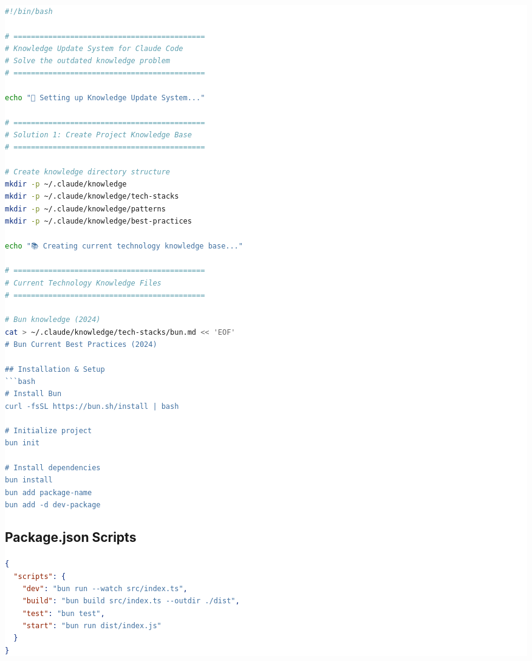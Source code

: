 ```bash
#!/bin/bash

# ============================================
# Knowledge Update System for Claude Code
# Solve the outdated knowledge problem
# ============================================

echo "🧠 Setting up Knowledge Update System..."

# ============================================
# Solution 1: Create Project Knowledge Base
# ============================================

# Create knowledge directory structure
mkdir -p ~/.claude/knowledge
mkdir -p ~/.claude/knowledge/tech-stacks
mkdir -p ~/.claude/knowledge/patterns
mkdir -p ~/.claude/knowledge/best-practices

echo "📚 Creating current technology knowledge base..."

# ============================================
# Current Technology Knowledge Files
# ============================================

# Bun knowledge (2024)
cat > ~/.claude/knowledge/tech-stacks/bun.md << 'EOF'
# Bun Current Best Practices (2024)

## Installation & Setup
```bash
# Install Bun
curl -fsSL https://bun.sh/install | bash

# Initialize project
bun init

# Install dependencies
bun install
bun add package-name
bun add -d dev-package
```

## Package.json Scripts
```json
{
  "scripts": {
    "dev": "bun run --watch src/index.ts",
    "build": "bun build src/index.ts --outdir ./dist",
    "test": "bun test",
    "start": "bun run dist/index.js"
  }
}
```
